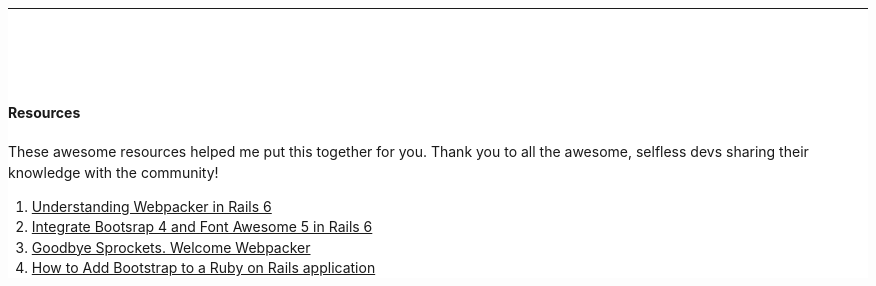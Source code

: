 


<hr>
<br>
<br>
<br>

#### Resources

These awesome resources helped me put this together for you. Thank you to all the awesome, selfless devs sharing their knowledge with the community!
1. [Understanding Webpacker in Rails 6](https://prathamesh.tech/2019/08/26/understanding-webpacker-in-rails-6/)
2. [Integrate Bootsrap 4 and Font Awesome 5 in Rails 6](https://hackernoon.com/integrate-bootstrap-4-and-font-awesome-5-in-rails-6-u87u32zd)
3. [Goodbye Sprockets. Welcome Webpacker](https://medium.com/@coorasse/goodbye-sprockets-welcome-webpacker-3-0-ff877fb8fa79)
4. [How to Add Bootstrap to a Ruby on Rails application](https://www.digitalocean.com/community/tutorials/how-to-add-bootstrap-to-a-ruby-on-rails-application)